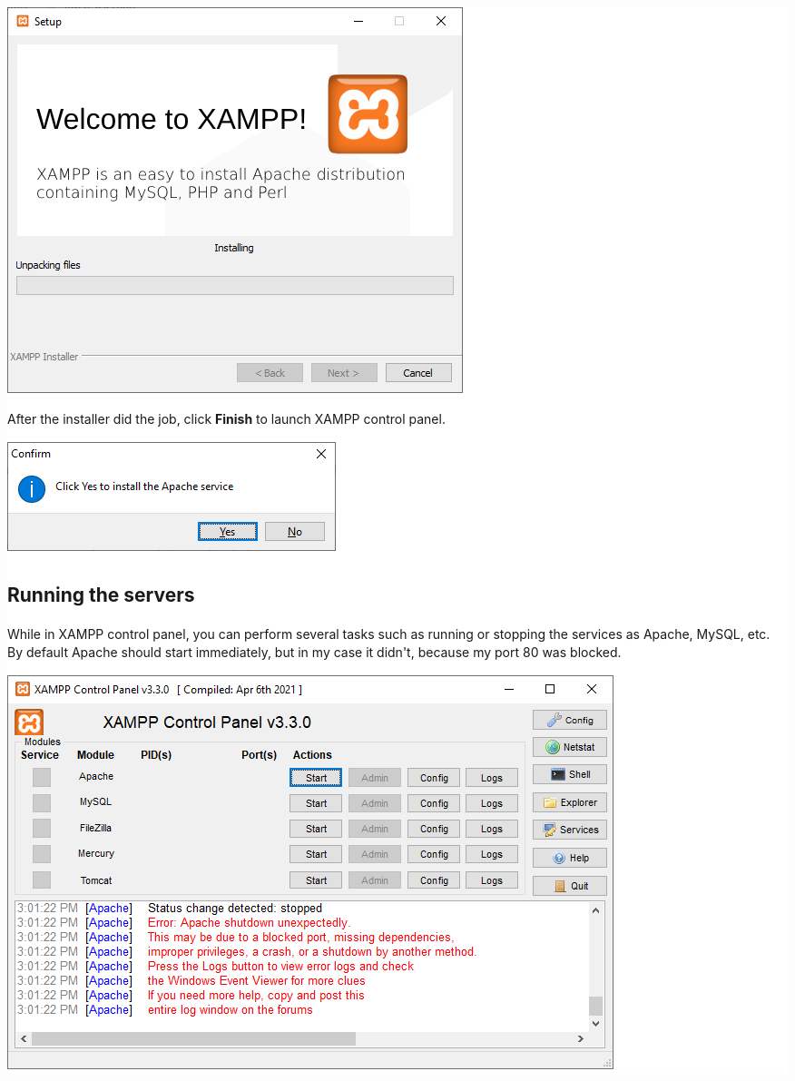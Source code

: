 ![XAMPP Installation](imgs/xamppinstallation.png)

After the installer did the job, click **Finish** to launch XAMPP control panel.

![XAMPP Installation done](imgs/xampp-apache-as-service.png)

## Running the servers

While in XAMPP control panel, you can perform several tasks such as running or stopping the services as Apache, MySQL, etc. By default Apache should start immediately, but in my case it didn't, because my port 80 was blocked. 

![Apache didn't start - port 80 was occpued](imgs/occupiedport.png)
